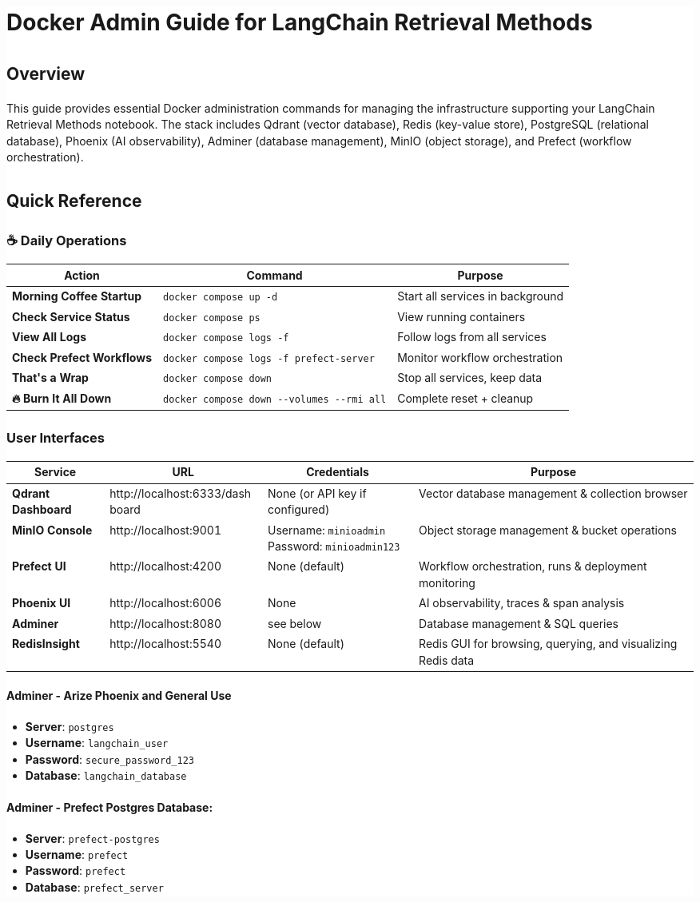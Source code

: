 # Docker Admin Guide for LangChain Retrieval Methods

## Overview

This guide provides essential Docker administration commands for managing the infrastructure supporting your LangChain Retrieval Methods notebook. The stack includes Qdrant (vector database), Redis (key-value store), PostgreSQL (relational database), Phoenix (AI observability), Adminer (database management), MinIO (object storage), and Prefect (workflow orchestration).

## Quick Reference

### ☕ Daily Operations
| Action | Command | Purpose |
|--------|---------|---------|
| **Morning Coffee Startup** | `docker compose up -d` | Start all services in background |
| **Check Service Status** | `docker compose ps` | View running containers |
| **View All Logs** | `docker compose logs -f` | Follow logs from all services |
| **Check Prefect Workflows** | `docker compose logs -f prefect-server` | Monitor workflow orchestration |
| **That's a Wrap** | `docker compose down` | Stop all services, keep data |
| **🔥 Burn It All Down** | `docker compose down --volumes --rmi all` | Complete reset + cleanup |

### User Interfaces

| Service | URL | Credentials | Purpose |
|---------|-----|-------------|---------|
| **Qdrant Dashboard** | http://localhost:6333/dashboard | None (or API key if configured) | Vector database management & collection browser |
| **MinIO Console** | http://localhost:9001 | Username: `minioadmin`<br>Password: `minioadmin123` | Object storage management & bucket operations |
| **Prefect UI** | http://localhost:4200 | None (default) | Workflow orchestration, runs & deployment monitoring |
| **Phoenix UI** | http://localhost:6006 | None | AI observability, traces & span analysis |
| **Adminer** | http://localhost:8080 | see below | Database management & SQL queries |
| **RedisInsight** | http://localhost:5540 | None (default) | Redis GUI for browsing, querying, and visualizing Redis data |

#### Adminer - Arize Phoenix and General Use
- **Server**: `postgres`
- **Username**: `langchain_user`
- **Password**: `secure_password_123`
- **Database**: `langchain_database`

#### Adminer - Prefect Postgres Database:
- **Server**: `prefect-postgres`
- **Username**: `prefect` 
- **Password**: `prefect`
- **Database**: `prefect_server`
